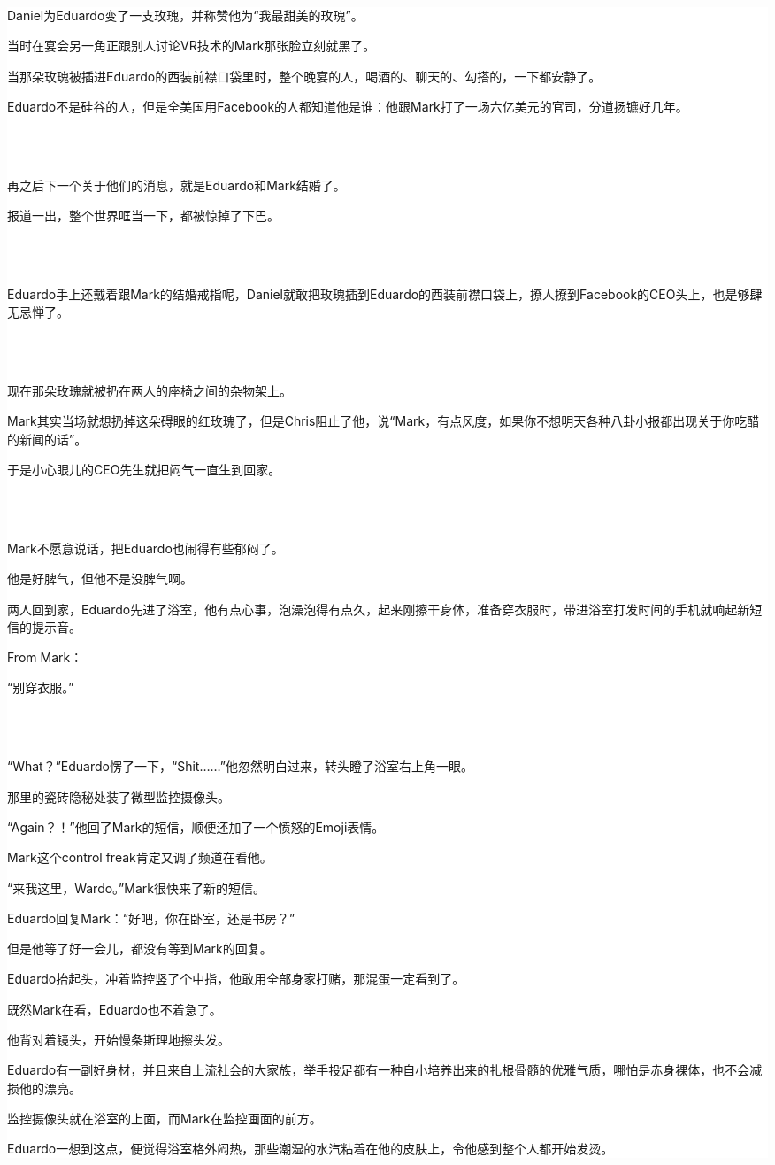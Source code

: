 Daniel为Eduardo变了一支玫瑰，并称赞他为“我最甜美的玫瑰”。

当时在宴会另一角正跟别人讨论VR技术的Mark那张脸立刻就黑了。

当那朵玫瑰被插进Eduardo的西装前襟口袋里时，整个晚宴的人，喝酒的、聊天的、勾搭的，一下都安静了。

Eduardo不是硅谷的人，但是全美国用Facebook的人都知道他是谁：他跟Mark打了一场六亿美元的官司，分道扬镳好几年。

<br><br/>

再之后下一个关于他们的消息，就是Eduardo和Mark结婚了。

报道一出，整个世界哐当一下，都被惊掉了下巴。

<br><br/>

Eduardo手上还戴着跟Mark的结婚戒指呢，Daniel就敢把玫瑰插到Eduardo的西装前襟口袋上，撩人撩到Facebook的CEO头上，也是够肆无忌惮了。

<br><br/>

现在那朵玫瑰就被扔在两人的座椅之间的杂物架上。

Mark其实当场就想扔掉这朵碍眼的红玫瑰了，但是Chris阻止了他，说“Mark，有点风度，如果你不想明天各种八卦小报都出现关于你吃醋的新闻的话”。

于是小心眼儿的CEO先生就把闷气一直生到回家。

<br><br/>

Mark不愿意说话，把Eduardo也闹得有些郁闷了。

他是好脾气，但他不是没脾气啊。

两人回到家，Eduardo先进了浴室，他有点心事，泡澡泡得有点久，起来刚擦干身体，准备穿衣服时，带进浴室打发时间的手机就响起新短信的提示音。

From Mark：

“别穿衣服。”

<br><br/>

“What？”Eduardo愣了一下，“Shit……”他忽然明白过来，转头瞪了浴室右上角一眼。

那里的瓷砖隐秘处装了微型监控摄像头。

“Again？！”他回了Mark的短信，顺便还加了一个愤怒的Emoji表情。

Mark这个control freak肯定又调了频道在看他。

“来我这里，Wardo。”Mark很快来了新的短信。

Eduardo回复Mark：“好吧，你在卧室，还是书房？”

但是他等了好一会儿，都没有等到Mark的回复。

Eduardo抬起头，冲着监控竖了个中指，他敢用全部身家打赌，那混蛋一定看到了。

既然Mark在看，Eduardo也不着急了。

他背对着镜头，开始慢条斯理地擦头发。

Eduardo有一副好身材，并且来自上流社会的大家族，举手投足都有一种自小培养出来的扎根骨髓的优雅气质，哪怕是赤身裸体，也不会减损他的漂亮。

监控摄像头就在浴室的上面，而Mark在监控画面的前方。

Eduardo一想到这点，便觉得浴室格外闷热，那些潮湿的水汽粘着在他的皮肤上，令他感到整个人都开始发烫。
